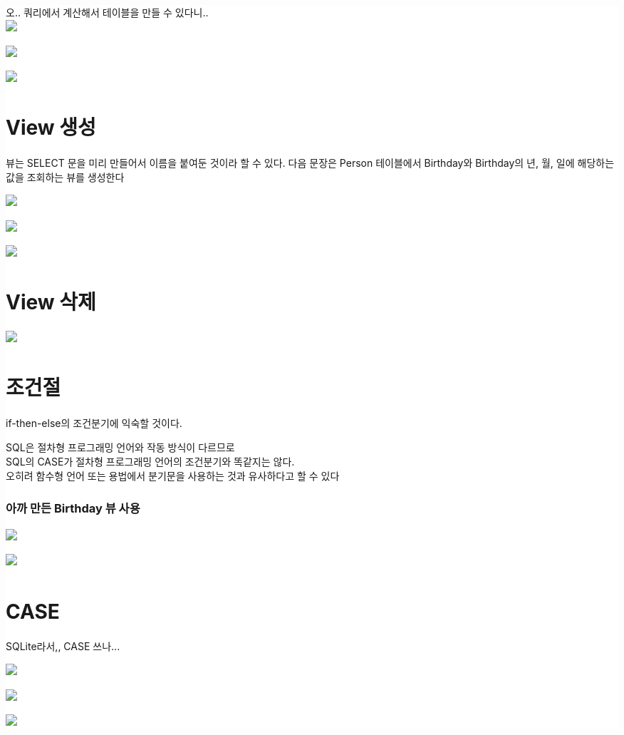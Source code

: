 오.. 쿼리에서 계산해서 테이블을 만들 수 있다니..  
![](https://images.velog.io/images/noahshin__11/post/5b2164a3-0637-41f1-9cf4-1af8877b0483/Screen%20Shot%202020-12-16%20at%205.14.27%20PM.png)
  
![](https://images.velog.io/images/noahshin__11/post/834e5953-8ad7-4a9e-b582-09e1c1892e74/Screen%20Shot%202020-12-16%20at%205.13.15%20PM.png)
  
  
![](https://images.velog.io/images/noahshin__11/post/0ee65701-dd75-4f72-9fc2-ca2aacd979ea/Screen%20Shot%202020-12-16%20at%205.15.04%20PM.png)
  
# View 생성  
  
뷰는 SELECT 문을 미리 만들어서 이름을 붙여둔 것이라 할 수 있다. 다음 문장은 Person 테이블에서 Birthday와 Birthday의 년, 월, 일에 해당하는 값을 조회하는 뷰를 생성한다  
  
![](https://images.velog.io/images/noahshin__11/post/7e5b26a0-3e72-4569-81fc-fae6eb75b414/Screen%20Shot%202020-12-16%20at%205.41.07%20PM.png)
  
![](https://images.velog.io/images/noahshin__11/post/0877a692-d018-4c2b-b3da-880702b92a20/Screen%20Shot%202020-12-16%20at%205.45.43%20PM.png)
  
![](https://images.velog.io/images/noahshin__11/post/229e89df-af6c-491f-ba29-a167f33e1f35/image.png)
  
# View 삭제  
  
![](https://images.velog.io/images/noahshin__11/post/17111d27-01d6-4a2c-9781-2b1ef0f6a225/Screen%20Shot%202020-12-16%20at%205.46.22%20PM.png)
  
  
# 조건절  
  
if-then-else의 조건분기에 익숙할 것이다.  
  
SQL은 절차형 프로그래밍 언어와 작동 방식이 다르므로  
SQL의 CASE가 절차형 프로그래밍 언어의 조건분기와 똑같지는 않다.  
오히려 함수형 언어 또는 용법에서 분기문을 사용하는 것과 유사하다고 할 수 있다  
  
### 아까 만든 Birthday 뷰 사용  
  
![](https://images.velog.io/images/noahshin__11/post/21d44bcd-448a-40e6-b4a8-c4e32d54640b/Screen%20Shot%202020-12-16%20at%205.51.51%20PM.png)
  
![](https://images.velog.io/images/noahshin__11/post/327d64e8-d67a-4a72-8c3f-c0a8a668d136/Screen%20Shot%202020-12-16%20at%205.51.57%20PM.png)
  
# CASE  
SQLite라서,, CASE 쓰나...  
  
![](https://images.velog.io/images/noahshin__11/post/c1b49129-1874-4bbd-9911-f070c278313e/Screen%20Shot%202020-12-16%20at%205.52.33%20PM.png)
  
![](https://images.velog.io/images/noahshin__11/post/47544e9c-c200-4c13-b994-3547239fc25e/Screen%20Shot%202020-12-16%20at%205.54.26%20PM.png)
  
![](https://images.velog.io/images/noahshin__11/post/304c10f2-2790-4c29-9c9d-44a80239bcbc/Screen%20Shot%202020-12-16%20at%205.54.41%20PM.png)
  